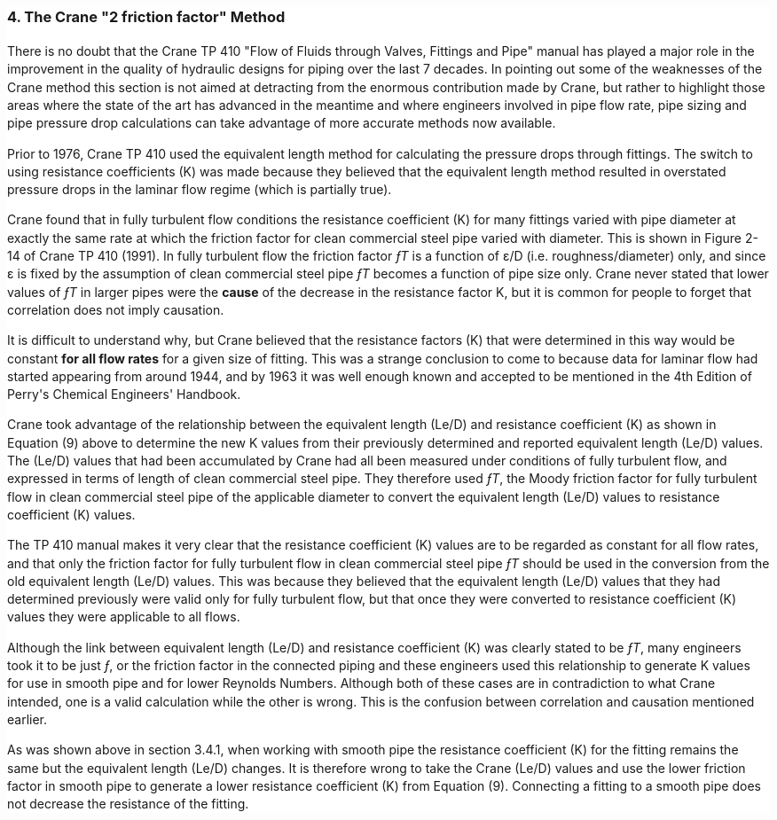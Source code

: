 

### 4. The Crane "2 friction factor" Method

There is no doubt that the Crane TP 410 "Flow of Fluids through Valves, Fittings and Pipe" manual has played a major role in the improvement in the quality of hydraulic designs for piping over the last 7 decades. In pointing out some of the weaknesses of the Crane method this section is not aimed at detracting from the enormous contribution made by Crane, but rather to highlight those areas where the state of the art has advanced in the meantime and where engineers involved in pipe flow rate, pipe sizing and pipe pressure drop calculations can take advantage of more accurate methods now available.

Prior to 1976, Crane TP 410 used the equivalent length method for calculating the pressure drops through fittings. The switch to using resistance coefficients (K) was made because they believed that the equivalent length method resulted in overstated pressure drops in the laminar flow regime (which is partially true).

Crane found that in fully turbulent flow conditions the resistance coefficient (K) for many fittings varied with pipe diameter at exactly the same rate at which the friction factor for clean commercial steel pipe varied with diameter. This is shown in Figure 2-14 of Crane TP 410 (1991). In fully turbulent flow the friction factor *ƒT* is a function of ε/D (i.e. roughness/diameter) only, and since ε is fixed by the assumption of clean commercial steel pipe *ƒT* becomes a function of pipe size only. Crane never stated that lower values of *ƒT* in larger pipes were the **cause** of the decrease in the resistance factor K, but it is common for people to forget that correlation does not imply causation.

It is difficult to understand why, but Crane believed that the resistance factors (K) that were determined in this way would be constant **for all flow rates** for a given size of fitting. This was a strange conclusion to come to because data for laminar flow had started appearing from around 1944, and by 1963 it was well enough known and accepted to be mentioned in the 4th Edition of Perry's Chemical Engineers' Handbook.

Crane took advantage of the relationship between the equivalent length (Le/D) and resistance coefficient (K) as shown in Equation (9) above to determine the new K values from their previously determined and reported equivalent length (Le/D) values. The (Le/D) values that had been accumulated by Crane had all been measured under conditions of fully turbulent flow, and expressed in terms of length of clean commercial steel pipe. They therefore used *ƒT*, the Moody friction factor for fully turbulent flow in clean commercial steel pipe of the applicable diameter to convert the equivalent length (Le/D) values to resistance coefficient (K) values.

The TP 410 manual makes it very clear that the resistance coefficient (K) values are to be regarded as constant for all flow rates, and that only the friction factor for fully turbulent flow in clean commercial steel pipe *ƒT* should be used in the conversion from the old equivalent length (Le/D) values. This was because they believed that the equivalent length (Le/D) values that they had determined previously were valid only for fully turbulent flow, but that once they were converted to resistance coefficient (K) values they were applicable to all flows.

Although the link between equivalent length (Le/D) and resistance coefficient (K) was clearly stated to be *ƒT*, many engineers took it to be just *ƒ*, or the friction factor in the connected piping and these engineers used this relationship to generate K values for use in smooth pipe and for lower Reynolds Numbers. Although both of these cases are in contradiction to what Crane intended, one is a valid calculation while the other is wrong. This is the confusion between correlation and causation mentioned earlier.

As was shown above in section 3.4.1, when working with smooth pipe the resistance coefficient (K) for the fitting remains the same but the equivalent length (Le/D) changes. It is therefore wrong to take the Crane (Le/D) values and use the lower friction factor in smooth pipe to generate a lower resistance coefficient (K) from Equation (9). Connecting a fitting to a smooth pipe does not decrease the resistance of the fitting.
